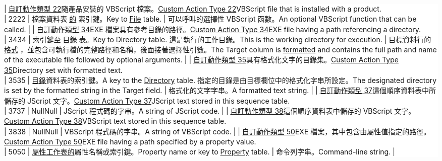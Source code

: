 | <span data-ttu-id="fb7f1-149">[自訂動作類型 22](custom-action-type-22.md)隨產品安裝的 VBScript 檔案。</span><span class="sxs-lookup"><span data-stu-id="fb7f1-149">[Custom Action Type 22](custom-action-type-22.md)VBScript file that is installed with a product.</span></span><br/>                                       | <span data-ttu-id="fb7f1-150">22</span><span class="sxs-lookup"><span data-stu-id="fb7f1-150">22</span></span>   | <span data-ttu-id="fb7f1-151">檔案資料表 [的](file-table.md) 索引鍵。</span><span class="sxs-lookup"><span data-stu-id="fb7f1-151">Key to [File](file-table.md) table.</span></span>                                                                                                | <span data-ttu-id="fb7f1-152">可以呼叫的選擇性 VBScript 函數。</span><span class="sxs-lookup"><span data-stu-id="fb7f1-152">An optional VBScript function that can be called.</span></span>                                                                                          |
| <span data-ttu-id="fb7f1-153">[自訂動作類型 34](custom-action-type-34.md)EXE 檔案具有參考目錄的路徑。</span><span class="sxs-lookup"><span data-stu-id="fb7f1-153">[Custom Action Type 34](custom-action-type-34.md)EXE file having a path referencing a directory.</span></span><br/>                                       | <span data-ttu-id="fb7f1-154">34</span><span class="sxs-lookup"><span data-stu-id="fb7f1-154">34</span></span>   | <span data-ttu-id="fb7f1-155">索引鍵至 [目錄](directory-table.md) 表。</span><span class="sxs-lookup"><span data-stu-id="fb7f1-155">Key to [Directory](directory-table.md) table.</span></span> <span data-ttu-id="fb7f1-156">這是執行的工作目錄。</span><span class="sxs-lookup"><span data-stu-id="fb7f1-156">This is the working directory for execution.</span></span>                                         | <span data-ttu-id="fb7f1-157">目標資料行的 [格式](formatted.md) ，並包含可執行檔的完整路徑和名稱，後面接著選擇性引數。</span><span class="sxs-lookup"><span data-stu-id="fb7f1-157">The Target column is [formatted](formatted.md) and contains the full path and name of the executable file followed by optional arguments.</span></span> |
| <span data-ttu-id="fb7f1-158">[自訂動作類型 35](custom-action-type-35.md)具有格式化文字的目錄集。</span><span class="sxs-lookup"><span data-stu-id="fb7f1-158">[Custom Action Type 35](custom-action-type-35.md)Directory set with formatted text.</span></span><br/>                                                    | <span data-ttu-id="fb7f1-159">35</span><span class="sxs-lookup"><span data-stu-id="fb7f1-159">35</span></span>   | <span data-ttu-id="fb7f1-160">[目錄](directory-table.md)資料表的索引鍵。</span><span class="sxs-lookup"><span data-stu-id="fb7f1-160">A key to the [Directory](directory-table.md) table.</span></span> <span data-ttu-id="fb7f1-161">指定的目錄是由目標欄位中的格式化字串所設定。</span><span class="sxs-lookup"><span data-stu-id="fb7f1-161">The designated directory is set by the formatted string in the Target field.</span></span>   | <span data-ttu-id="fb7f1-162">格式化的文字字串。</span><span class="sxs-lookup"><span data-stu-id="fb7f1-162">A formatted text string.</span></span>                                                                                                                   |
| <span data-ttu-id="fb7f1-163">[自訂動作類型 37](custom-action-type-37.md)這個順序資料表中所儲存的 JScript 文字。</span><span class="sxs-lookup"><span data-stu-id="fb7f1-163">[Custom Action Type 37](custom-action-type-37.md)JScript text stored in this sequence table.</span></span><br/>                                           | <span data-ttu-id="fb7f1-164">37</span><span class="sxs-lookup"><span data-stu-id="fb7f1-164">37</span></span>   | <span data-ttu-id="fb7f1-165">Null</span><span class="sxs-lookup"><span data-stu-id="fb7f1-165">Null</span></span>                                                                                                                                | <span data-ttu-id="fb7f1-166">JScript 程式碼的字串。</span><span class="sxs-lookup"><span data-stu-id="fb7f1-166">A string of JScript code.</span></span>                                                                                                                  |
| <span data-ttu-id="fb7f1-167">[自訂動作類型 38](custom-action-type-38.md)這個順序資料表中儲存的 VBScript 文字。</span><span class="sxs-lookup"><span data-stu-id="fb7f1-167">[Custom Action Type 38](custom-action-type-38.md)VBScript text stored in this sequence table.</span></span><br/>                                          | <span data-ttu-id="fb7f1-168">38</span><span class="sxs-lookup"><span data-stu-id="fb7f1-168">38</span></span>   | <span data-ttu-id="fb7f1-169">Null</span><span class="sxs-lookup"><span data-stu-id="fb7f1-169">Null</span></span>                                                                                                                                | <span data-ttu-id="fb7f1-170">VBScript 程式碼的字串。</span><span class="sxs-lookup"><span data-stu-id="fb7f1-170">A string of VBScript code.</span></span>                                                                                                                 |
| <span data-ttu-id="fb7f1-171">[自訂動作類型 50](custom-action-type-50.md)EXE 檔案，其中包含由屬性值指定的路徑。</span><span class="sxs-lookup"><span data-stu-id="fb7f1-171">[Custom Action Type 50](custom-action-type-50.md)EXE file having a path specified by a property value.</span></span><br/>                                 | <span data-ttu-id="fb7f1-172">50</span><span class="sxs-lookup"><span data-stu-id="fb7f1-172">50</span></span>   | <span data-ttu-id="fb7f1-173">[屬性工作表的](property-table.md)屬性名稱或索引鍵。</span><span class="sxs-lookup"><span data-stu-id="fb7f1-173">Property name or key to [Property](property-table.md) table.</span></span>                                                                       | <span data-ttu-id="fb7f1-174">命令列字串。</span><span class="sxs-lookup"><span data-stu-id="fb7f1-174">Command-line string.</span></span>                                                                                                                       |
